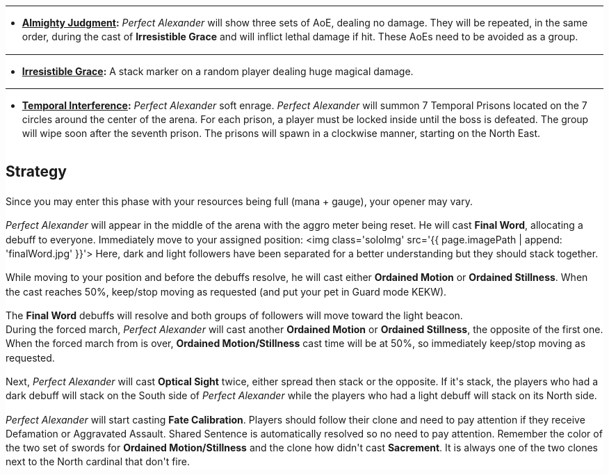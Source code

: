 ___

+ **<u>Almighty Judgment</u>:**
*Perfect Alexander* will show three sets of AoE, dealing no damage. They will be repeated, in the same order, during the cast of **Irresistible Grace** and will inflict lethal damage if hit. These AoEs need to be avoided as a group.

___

+ **<u>Irresistible Grace</u>:**
A stack marker on a random player dealing huge <span class='magic'>magical damage</span>.

___

+ **<u>Temporal Interference</u>:**
*Perfect Alexander* soft enrage. *Perfect Alexander* will summon 7 Temporal Prisons located on the 7 circles around the center of the arena. For each prison, a player must be locked inside until the boss is defeated. The group will wipe soon after the seventh prison.
The prisons will spawn in a clockwise manner, starting on the North East.

</div>

<div class='guideSection' markdown='1'>
<h2><a id='Phase4-PerfectAlexanderStrategy'>Strategy</a></h2>

Since you may enter this phase with your resources being full (mana + gauge), your opener may vary.

*Perfect Alexander* will appear in the middle of the arena with the aggro meter being reset.
He will cast **Final Word**, allocating a debuff to everyone. Immediately move to your assigned position:
<img class='soloImg' src='{{ page.imagePath | append: 'finalWord.jpg' }}'>
Here, dark and light followers have been separated for a better understanding but they should stack together.

While moving to your position and before the debuffs resolve, he will cast either **Ordained Motion** or **Ordained Stillness**. When the cast reaches 50%, keep/stop moving as requested (and put your pet in Guard mode KEKW).

The **Final Word** debuffs will resolve and both groups of followers will move toward the light beacon.  
During the forced march, *Perfect Alexander* will cast another **Ordained Motion** or **Ordained Stillness**, the opposite of the first one.  
When the forced march from is over, **Ordained Motion/Stillness** cast time will be at 50%, so immediately keep/stop moving as requested.

Next, *Perfect Alexander* will cast **Optical Sight** twice, either spread then stack or the opposite.
If it's stack, the players who had a dark debuff will stack on the South side of *Perfect Alexander* while the players who had a light debuff will stack on its North side.

<a id='SFateCalibration⍺'></a>*Perfect Alexander* will start casting **Fate Calibration**. Players should follow their clone and need to pay attention if they receive <span class='speDebuff'>Defamation</span> or <span class='speDebuff'>Aggravated Assault</span>. <span class='speDebuff'>Shared Sentence</span> is automatically resolved so no need to pay attention. Remember the color of the two set of swords for **Ordained Motion/Stillness** and the clone how didn't cast **Sacrement**. It is always one of the two clones next to the North cardinal that don't fire.
